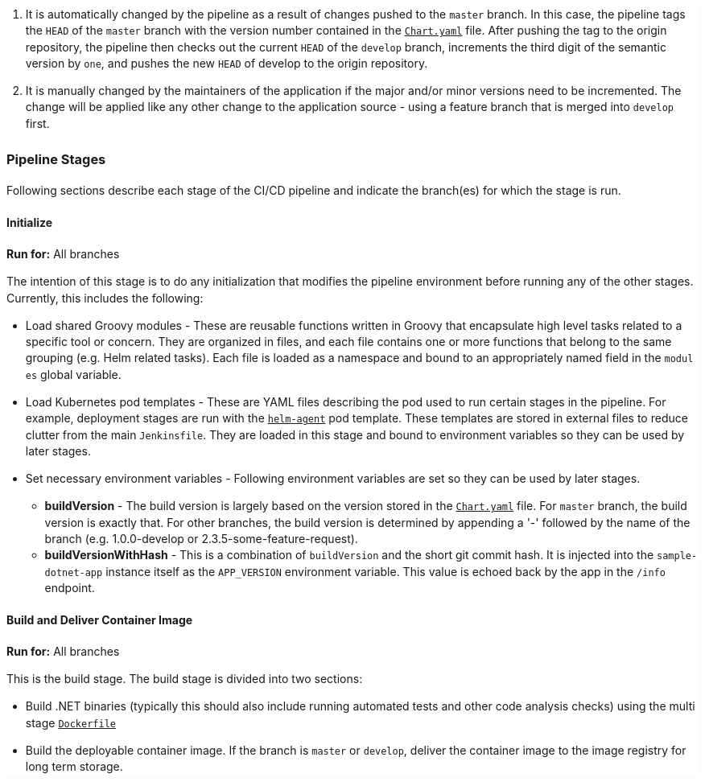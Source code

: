 1. It is automatically changed by the pipeline as a result of changes pushed to the `master` branch. In this case, the pipeline tags the `HEAD` of the `master` branch with the version number contained in the [`Chart.yaml`](deployment/helm-k8s/Chart.yaml) file. After pushing the tag to the origin repository, the pipeline then checks out the current `HEAD` of the `develop` branch, increments the third digit of the semantic version by `one`, and pushes the new `HEAD` of develop to the origin repository.

1. It is manually changed by the maintainers of the application if the major and/or minor versions need to be incremented. The change will be applied like any other change to the application source - using a feature branch that is merged into `develop` first. 

### Pipeline Stages

Following sections describe each stage of the CI/CD pipeline and indicate the branch(es) for which the stage is run.

#### Initialize

**Run for:** All branches

The intention of this stage is to do any initialization that modifies the pipeline environment before running any of the other stages. Currently, this includes the following:

* Load shared Groovy modules - These are reusable functions written in Groovy that encapsulate high level tasks related to a specific tool or concern. They are organized in files, and each file contains one or more functions that belong to the same grouping (e.g. Helm related tasks). Each file is loaded as a namespace and bound to an appropriately named field in the `modules` global variable.

* Load Kubernetes pod templates - These are YAML files describing the pod used to run certain stages in the pipeline. For example, deployment stages are run with the [`helm-agent`](.jenkins/agents/helm-agent.yml) pod template. These templates are stored in external files to reduce clutter from the main `Jenkinsfile`. They are loaded in this stage and bound to environment variables so they can be used by later stages.

* Set necessary environment variables - Following environment variables are set so they can be used by later stages.
    * **buildVersion** - The build version is largely based on the version stored in the [`Chart.yaml`](deployment/helm-k8s/Chart.yaml) file. For `master` branch, the build version is exactly that. For other branches, the build version is determined by appending a '-' followed by the name of the branch (e.g. 1.0.0-develop or 2.3.5-some-feature-request).
    * **buildVersionWithHash** - This is a combination of `buildVersion` and the short git commit hash. It is injected into the `sample-dotnet-app` instance itself as the `APP_VERSION` environment variable. This value is echoed back by the app in the `/info` endpoint.

#### Build and Deliver Container Image

**Run for:** All branches

This is the build stage. The build stage is divided into two sections:

* Build .NET binaries (typically this should also include running automated tests and other code analysis checks) using the multi stage [`Dockerfile`](sample-dotnet-app/Dockerfile)

* Build the deployable container image. If the branch is `master` or `develop`, deliver the container image to the image registry for long term storage.
